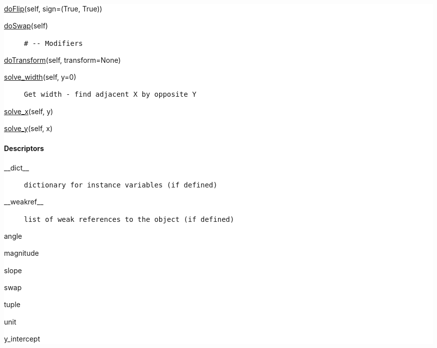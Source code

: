 <pre class="doc" markdown="0"></pre>

</dd></dl>
<dl class="function"><dt><a name="Point-doFlip" href="#Point-doFlip"><span class="function-name">doFlip</span></a><span class="argspec">(self, sign<span class="parameter-default">=(True, True)</span>)</span></dt><dd>

<pre class="doc" markdown="0"></pre>

</dd></dl>
<dl class="function"><dt><a name="Point-doSwap" href="#Point-doSwap"><span class="function-name">doSwap</span></a><span class="argspec">(self)</span></dt><dd>

<pre class="doc" markdown="0"># -- Modifiers</pre>

</dd></dl>
<dl class="function"><dt><a name="Point-doTransform" href="#Point-doTransform"><span class="function-name">doTransform</span></a><span class="argspec">(self, transform<span class="parameter-default">=None</span>)</span></dt><dd>

<pre class="doc" markdown="0"></pre>

</dd></dl>
<dl class="function"><dt><a name="Point-solve_width" href="#Point-solve_width"><span class="function-name">solve_width</span></a><span class="argspec">(self, y<span class="parameter-default">=0</span>)</span></dt><dd>

<pre class="doc" markdown="0">Get width - find adjacent X by opposite Y</pre>

</dd></dl>
<dl class="function"><dt><a name="Point-solve_x" href="#Point-solve_x"><span class="function-name">solve_x</span></a><span class="argspec">(self, y)</span></dt><dd>

<pre class="doc" markdown="0"></pre>

</dd></dl>
<dl class="function"><dt><a name="Point-solve_y" href="#Point-solve_y"><span class="function-name">solve_y</span></a><span class="argspec">(self, x)</span></dt><dd>

<pre class="doc" markdown="0"></pre>

</dd></dl>

  <h4 class="head-desc">Descriptors </h4><dl class="descriptor"><dt>__dict__</dt>
<dd>

<pre class="doc" markdown="0">dictionary for instance variables (if defined)</pre>

</dd>
</dl>
<dl class="descriptor"><dt>__weakref__</dt>
<dd>

<pre class="doc" markdown="0">list of weak references to the object (if defined)</pre>

</dd>
</dl>
<dl class="descriptor"><dt>angle</dt>
</dl>
<dl class="descriptor"><dt>magnitude</dt>
</dl>
<dl class="descriptor"><dt>slope</dt>
</dl>
<dl class="descriptor"><dt>swap</dt>
</dl>
<dl class="descriptor"><dt>tuple</dt>
</dl>
<dl class="descriptor"><dt>unit</dt>
</dl>
<dl class="descriptor"><dt>y_intercept</dt>
</dl>
</dd>